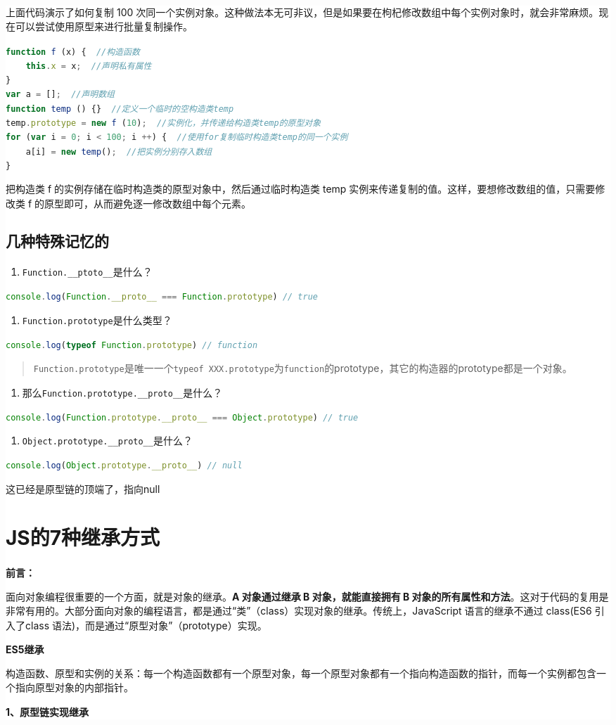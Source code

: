 上面代码演示了如何复制 100 次同一个实例对象。这种做法本无可非议，但是如果要在枸杞修改数组中每个实例对象时，就会非常麻烦。现在可以尝试使用原型来进行批量复制操作。

```js
function f (x) {  //构造函数
    this.x = x;  //声明私有属性
}
var a = [];  //声明数组
function temp () {}  //定义一个临时的空构造类temp
temp.prototype = new f (10);  //实例化，并传递给构造类temp的原型对象
for (var i = 0; i < 100; i ++) {  //使用for复制临时构造类temp的同一个实例
    a[i] = new temp();  //把实例分别存入数组
}
```

把构造类 f 的实例存储在临时构造类的原型对象中，然后通过临时构造类 temp 实例来传递复制的值。这样，要想修改数组的值，只需要修改类 f 的原型即可，从而避免逐一修改数组中每个元素。

## **几种特殊记忆的**

1. `Function.__ptoto__`是什么？

```js
console.log(Function.__proto__ === Function.prototype) // true
```

1. `Function.prototype`是什么类型？

```js
console.log(typeof Function.prototype) // function
```

> `Function.prototype`是唯一一个`typeof XXX.prototype`为`function`的prototype，其它的构造器的prototype都是一个对象。

1. 那么`Function.prototype.__proto__`是什么？

```js
console.log(Function.prototype.__proto__ === Object.prototype) // true
```

1. `Object.prototype.__proto__`是什么？

```js
console.log(Object.prototype.__proto__) // null
```

这已经是原型链的顶端了，指向null

# JS的7种继承方式

**前言：**

面向对象编程很重要的一个方面，就是对象的继承。**A 对象通过继承 B 对象，就能直接拥有 B 对象的所有属性和方法**。这对于代码的复用是非常有用的。大部分面向对象的编程语言，都是通过“类”（class）实现对象的继承。传统上，JavaScript 语言的继承不通过 class(ES6 引入了class 语法)，而是通过“原型对象”（prototype）实现。

**ES5继承**

构造函数、原型和实例的关系：每一个构造函数都有一个原型对象，每一个原型对象都有一个指向构造函数的指针，而每一个实例都包含一个指向原型对象的内部指针。

**1、原型链实现继承**
